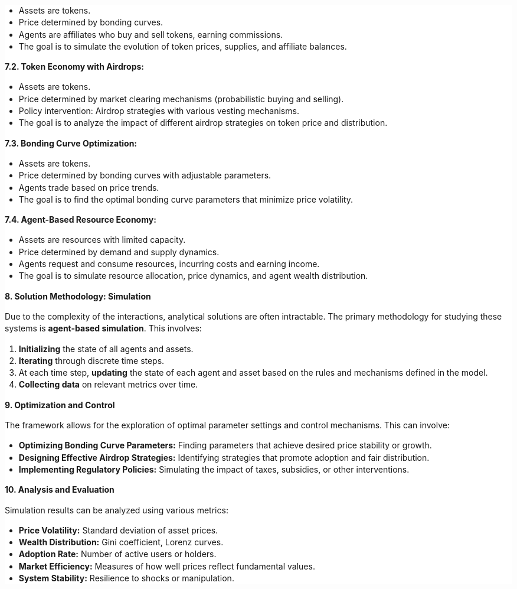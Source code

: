 *   Assets are tokens.
*   Price determined by bonding curves.
*   Agents are affiliates who buy and sell tokens, earning commissions.
*   The goal is to simulate the evolution of token prices, supplies, and affiliate balances.

**7.2. Token Economy with Airdrops:**

*   Assets are tokens.
*   Price determined by market clearing mechanisms (probabilistic buying and selling).
*   Policy intervention: Airdrop strategies with various vesting mechanisms.
*   The goal is to analyze the impact of different airdrop strategies on token price and distribution.

**7.3. Bonding Curve Optimization:**

*   Assets are tokens.
*   Price determined by bonding curves with adjustable parameters.
*   Agents trade based on price trends.
*   The goal is to find the optimal bonding curve parameters that minimize price volatility.

**7.4. Agent-Based Resource Economy:**

*   Assets are resources with limited capacity.
*   Price determined by demand and supply dynamics.
*   Agents request and consume resources, incurring costs and earning income.
*   The goal is to simulate resource allocation, price dynamics, and agent wealth distribution.

**8. Solution Methodology: Simulation**

Due to the complexity of the interactions, analytical solutions are often intractable. The primary methodology for studying these systems is **agent-based simulation**. This involves:

1. **Initializing** the state of all agents and assets.
2. **Iterating** through discrete time steps.
3. At each time step, **updating** the state of each agent and asset based on the rules and mechanisms defined in the model.
4. **Collecting data** on relevant metrics over time.

**9. Optimization and Control**

The framework allows for the exploration of optimal parameter settings and control mechanisms. This can involve:

*   **Optimizing Bonding Curve Parameters:** Finding parameters that achieve desired price stability or growth.
*   **Designing Effective Airdrop Strategies:** Identifying strategies that promote adoption and fair distribution.
*   **Implementing Regulatory Policies:** Simulating the impact of taxes, subsidies, or other interventions.

**10. Analysis and Evaluation**

Simulation results can be analyzed using various metrics:

*   **Price Volatility:** Standard deviation of asset prices.
*   **Wealth Distribution:** Gini coefficient, Lorenz curves.
*   **Adoption Rate:** Number of active users or holders.
*   **Market Efficiency:** Measures of how well prices reflect fundamental values.
*   **System Stability:** Resilience to shocks or manipulation.

